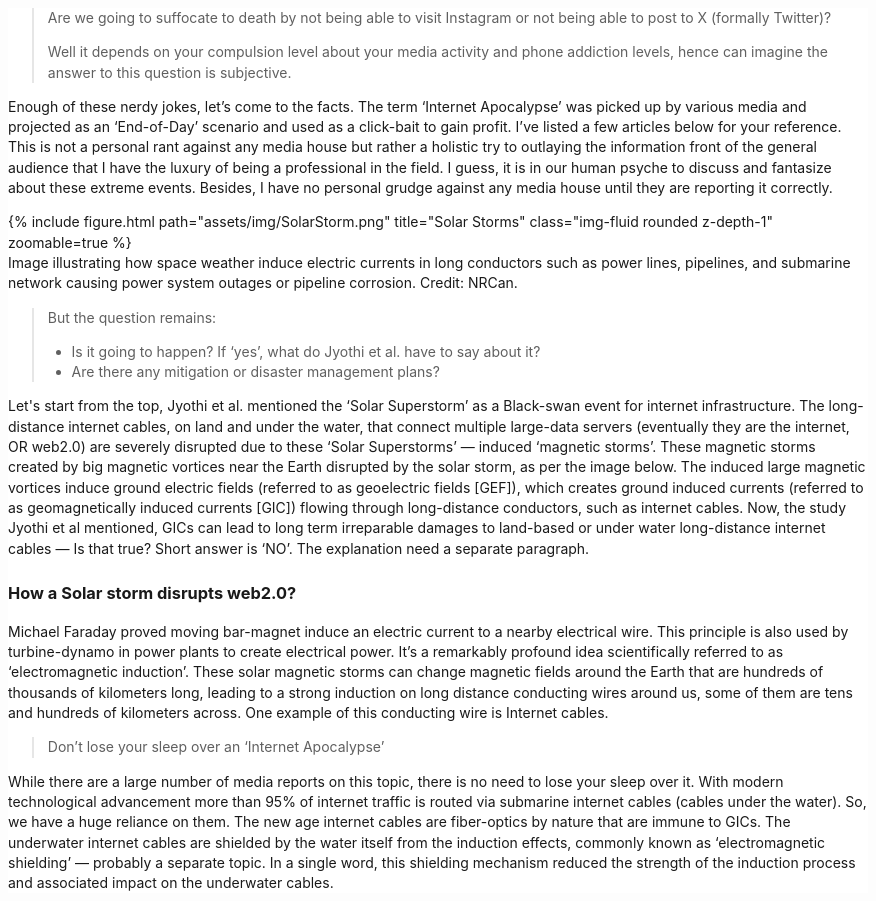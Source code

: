 > Are we going to suffocate to death by not being able to visit Instagram or not being able to post to X (formally Twitter)?
>
> Well it depends on your compulsion level about your media activity and phone addiction levels, hence can imagine the answer to this question is subjective.

Enough of these nerdy jokes, let’s come to the facts. The term ‘Internet Apocalypse’ was picked up by various media and projected as an ‘End-of-Day’ scenario and used as a click-bait to gain profit. I’ve listed a few articles below for your reference. This is not a personal rant against any media house but rather a holistic try to outlaying the information front of the general audience that I have the luxury of being a professional in the field. I guess, it is in our human psyche to discuss and fantasize about these extreme events. Besides, I have no personal grudge against any media house until they are reporting it correctly.

<div class="row">
    <div class="col-sm mt-3 mt-md-0">
        {% include figure.html path="assets/img/SolarStorm.png" title="Solar Storms" class="img-fluid rounded z-depth-1" zoomable=true %}
    </div>
</div>
<div class="caption">
    Image illustrating how space weather induce electric currents in long conductors such as power lines, pipelines, and submarine network causing power system outages or pipeline corrosion. Credit: NRCan.
</div>

> But the question remains: 
> * Is it going to happen? If ‘yes’, what do Jyothi et al. have to say about it? 
> * Are there any mitigation or disaster management plans?


Let's start from the top, Jyothi et al. mentioned the ‘Solar Superstorm’ as a Black-swan event for internet infrastructure. The long-distance internet cables, on land and under the water, that connect multiple large-data servers (eventually they are the internet, OR web2.0) are severely disrupted due to these ‘Solar Superstorms’ — induced ‘magnetic storms’. These magnetic storms created by big magnetic vortices near the Earth disrupted by the solar storm, as per the image below. The induced large magnetic vortices induce ground electric fields (referred to as geoelectric fields [GEF]), which creates ground induced currents (referred to as geomagnetically induced currents [GIC]) flowing through long-distance conductors, such as internet cables. Now, the study Jyothi et al mentioned, GICs can lead to long term irreparable damages to land-based or under water long-distance internet cables — Is that true? Short answer is ‘NO’. The explanation need a separate paragraph.

### How a Solar storm disrupts web2.0?
Michael Faraday proved moving bar-magnet induce an electric current to a nearby electrical wire. This principle is also used by turbine-dynamo in power plants to create electrical power. It’s a remarkably profound idea scientifically referred to as ‘electromagnetic induction’. These solar magnetic storms can change magnetic fields around the Earth that are hundreds of thousands of kilometers long, leading to a strong induction on long distance conducting wires around us, some of them are tens and hundreds of kilometers across. One example of this conducting wire is Internet cables.

> Don’t lose your sleep over an ‘Internet Apocalypse’

While there are a large number of media reports on this topic, there is no need to lose your sleep over it. With modern technological advancement more than 95% of internet traffic is routed via submarine internet cables (cables under the water). So, we have a huge reliance on them. The new age internet cables are fiber-optics by nature that are immune to GICs. The underwater internet cables are shielded by the water itself from the induction effects, commonly known as ‘electromagnetic shielding’ — probably a separate topic. In a single word, this shielding mechanism reduced the strength of the induction process and associated impact on the underwater cables.
